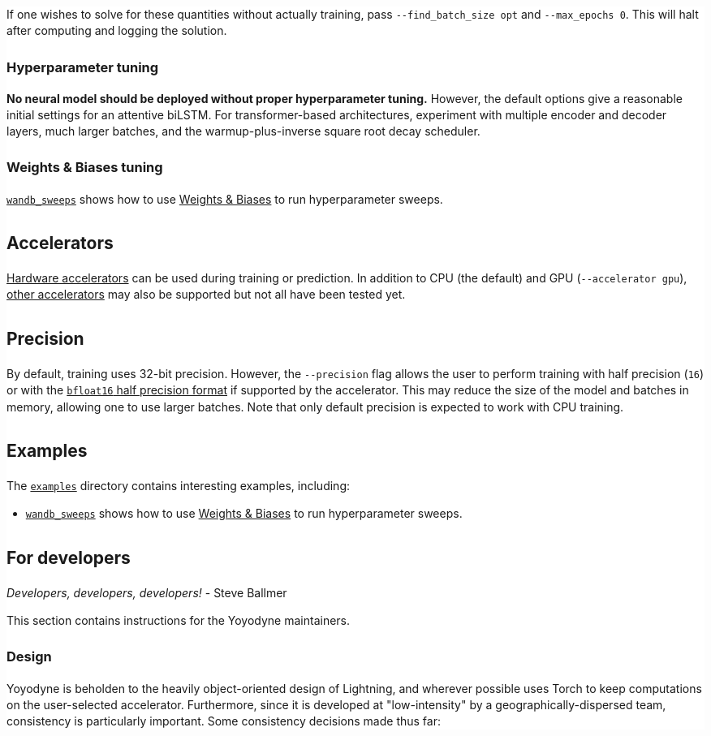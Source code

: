 If one wishes to solve for these quantities without actually training, pass
`--find_batch_size opt` and `--max_epochs 0`. This will halt after computing and
logging the solution.

### Hyperparameter tuning

**No neural model should be deployed without proper hyperparameter tuning.**
However, the default options give a reasonable initial settings for an attentive
biLSTM. For transformer-based architectures, experiment with multiple encoder
and decoder layers, much larger batches, and the warmup-plus-inverse square root
decay scheduler.

### Weights & Biases tuning

[`wandb_sweeps`](examples/wandb_sweeps) shows how to use [Weights &
Biases](https://wandb.ai/site) to run hyperparameter sweeps.

## Accelerators

[Hardware
accelerators](https://pytorch-lightning.readthedocs.io/en/stable/extensions/accelerator.html)
can be used during training or prediction. In addition to CPU (the default) and
GPU (`--accelerator gpu`), [other
accelerators](https://pytorch-lightning.readthedocs.io/en/stable/extensions/accelerator.html)
may also be supported but not all have been tested yet.

## Precision

By default, training uses 32-bit precision. However, the `--precision` flag
allows the user to perform training with half precision (`16`) or with the
[`bfloat16` half precision
format](https://en.wikipedia.org/wiki/Bfloat16_floating-point_format) if
supported by the accelerator. This may reduce the size of the model and batches
in memory, allowing one to use larger batches. Note that only default precision
is expected to work with CPU training.

## Examples

The [`examples`](examples) directory contains interesting examples, including:

-   [`wandb_sweeps`](examples/wandb_sweeps) shows how to use [Weights &
    Biases](https://wandb.ai/site) to run hyperparameter sweeps.

## For developers

*Developers, developers, developers!* - Steve Ballmer

This section contains instructions for the Yoyodyne maintainers.

### Design

Yoyodyne is beholden to the heavily object-oriented design of Lightning, and
wherever possible uses Torch to keep computations on the user-selected
accelerator. Furthermore, since it is developed at "low-intensity" by a
geographically-dispersed team, consistency is particularly important. Some
consistency decisions made thus far:
